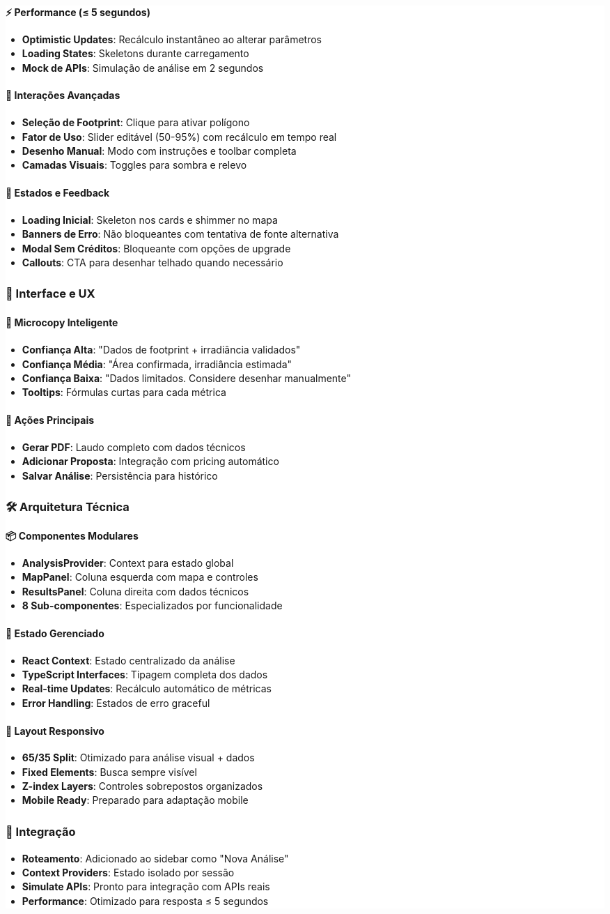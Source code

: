 #### ⚡ Performance (≤ 5 segundos)
- **Optimistic Updates**: Recálculo instantâneo ao alterar parâmetros
- **Loading States**: Skeletons durante carregamento
- **Mock de APIs**: Simulação de análise em 2 segundos

#### 🔄 Interações Avançadas
- **Seleção de Footprint**: Clique para ativar polígono
- **Fator de Uso**: Slider editável (50-95%) com recálculo em tempo real
- **Desenho Manual**: Modo com instruções e toolbar completa
- **Camadas Visuais**: Toggles para sombra e relevo

#### 📱 Estados e Feedback
- **Loading Inicial**: Skeleton nos cards e shimmer no mapa
- **Banners de Erro**: Não bloqueantes com tentativa de fonte alternativa
- **Modal Sem Créditos**: Bloqueante com opções de upgrade
- **Callouts**: CTA para desenhar telhado quando necessário

### 🎨 Interface e UX

#### 💬 Microcopy Inteligente
- **Confiança Alta**: "Dados de footprint + irradiância validados"
- **Confiança Média**: "Área confirmada, irradiância estimada"
- **Confiança Baixa**: "Dados limitados. Considere desenhar manualmente"
- **Tooltips**: Fórmulas curtas para cada métrica

#### 🎯 Ações Principais
- **Gerar PDF**: Laudo completo com dados técnicos
- **Adicionar Proposta**: Integração com pricing automático
- **Salvar Análise**: Persistência para histórico

### 🛠️ Arquitetura Técnica

#### 📦 Componentes Modulares
- **AnalysisProvider**: Context para estado global
- **MapPanel**: Coluna esquerda com mapa e controles
- **ResultsPanel**: Coluna direita com dados técnicos
- **8 Sub-componentes**: Especializados por funcionalidade

#### 🔧 Estado Gerenciado
- **React Context**: Estado centralizado da análise
- **TypeScript Interfaces**: Tipagem completa dos dados
- **Real-time Updates**: Recálculo automático de métricas
- **Error Handling**: Estados de erro graceful

#### 📐 Layout Responsivo
- **65/35 Split**: Otimizado para análise visual + dados
- **Fixed Elements**: Busca sempre visível
- **Z-index Layers**: Controles sobrepostos organizados
- **Mobile Ready**: Preparado para adaptação mobile

### 🚀 Integração
- **Roteamento**: Adicionado ao sidebar como "Nova Análise"
- **Context Providers**: Estado isolado por sessão
- **Simulate APIs**: Pronto para integração com APIs reais
- **Performance**: Otimizado para resposta ≤ 5 segundos
